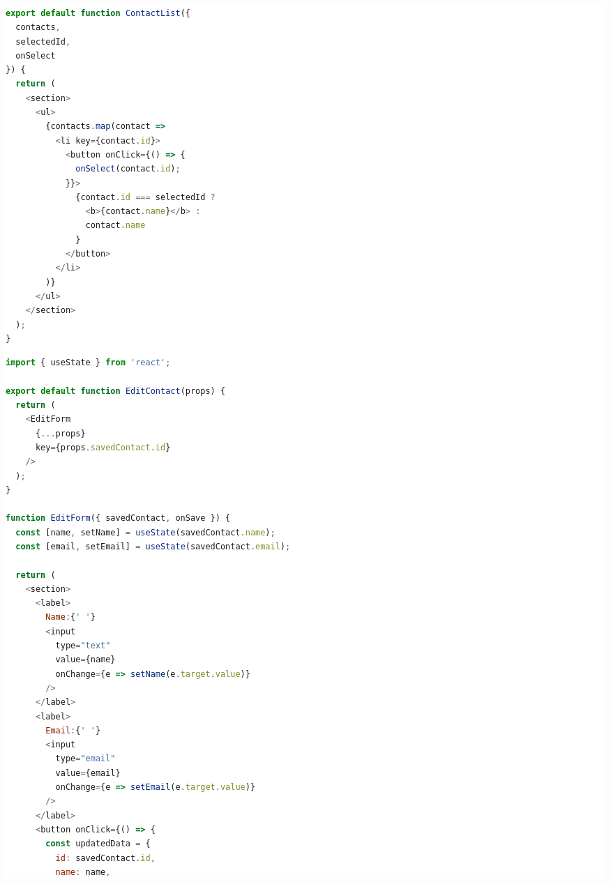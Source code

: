 ```js ContactList.js hidden
export default function ContactList({
  contacts,
  selectedId,
  onSelect
}) {
  return (
    <section>
      <ul>
        {contacts.map(contact =>
          <li key={contact.id}>
            <button onClick={() => {
              onSelect(contact.id);
            }}>
              {contact.id === selectedId ?
                <b>{contact.name}</b> :
                contact.name
              }
            </button>
          </li>
        )}
      </ul>
    </section>
  );
}
```

```js EditContact.js active
import { useState } from 'react';

export default function EditContact(props) {
  return (
    <EditForm
      {...props}
      key={props.savedContact.id}
    />
  );
}

function EditForm({ savedContact, onSave }) {
  const [name, setName] = useState(savedContact.name);
  const [email, setEmail] = useState(savedContact.email);

  return (
    <section>
      <label>
        Name:{' '}
        <input
          type="text"
          value={name}
          onChange={e => setName(e.target.value)}
        />
      </label>
      <label>
        Email:{' '}
        <input
          type="email"
          value={email}
          onChange={e => setEmail(e.target.value)}
        />
      </label>
      <button onClick={() => {
        const updatedData = {
          id: savedContact.id,
          name: name,
```